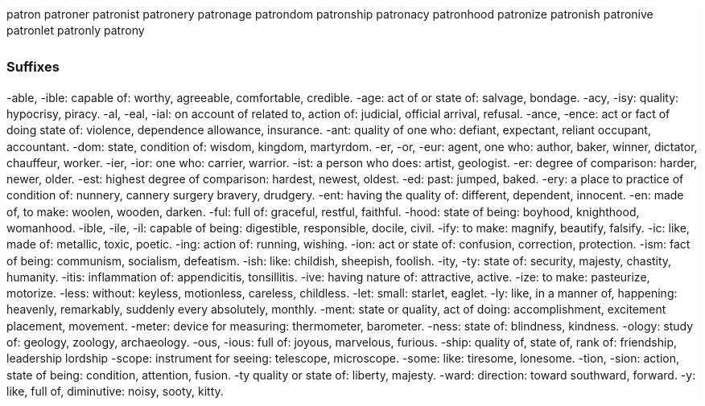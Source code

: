 patron
patroner
patronist
patronery
patronage
patrondom
patronship
patronacy
patronhood
patronize
patronish
patronive
patronlet
patronly
patrony





### Suffixes
-able, -ible: capable of: worthy,  agreeable, comfortable, credible.
-age:   act of or state of:  salvage, bondage.
-acy, -isy:   quality:   hypocrisy, piracy.
-al, -eal, -ial:   on account of related to, action of:   judicial, official arrival, refusal.
-ance, -ence:   act or fact of doing state of:   violence, dependence allowance, insurance.
-ant:  quality of one who:  defiant, expectant, reliant occupant, accountant.
-dom:  state, condition of:   wisdom, kingdom, martyrdom.
-er, -or, -eur:  agent, one who:  author, baker, winner, dictator, chauffeur, worker.
-ier, -ior:   one who:   carrier, warrior.
-ist:  a person who does:   artist, geologist.
-er:   degree of comparison:  harder, newer, older.
-est: highest degree of comparison: hardest, newest, oldest.
-ed:   past:  jumped, baked.
-ery:  a place to practice of condition of:  nunnery, cannery surgery bravery, drudgery.
-ent:  having the quality of:   different, dependent, innocent.
-en:   made of, to make:  woolen, wooden, darken.
-ful: full of:  graceful, restful, faithful.
-hood:   state of being:  boyhood, knighthood, womanhood.
-ible, -ile, -il:  capable of being:  digestible, responsible, docile, civil.
-ify:  to make:   magnify, beautify, falsify.
-ic:   like, made of:   metallic, toxic, poetic.
-ing:  action of: running, wishing.
-ion:  act or state of:   confusion, correction, protection.
-ism:  fact of being:   communism, socialism, defeatism.
-ish:  like:  childish, sheepish, foolish.
-ity, -ty:  state of:  security, majesty, chastity, humanity.
-itis:   inflammation of:   appendicitis, tonsillitis.
-ive:  having nature of:  attractive, active.
-ize:  to make:   pasteurize, motorize.
-less:   without:   keyless, motionless, careless, childless.
-let:  small:   starlet, eaglet.
-ly:   like, in a manner of, happening:   heavenly, remarkably, suddenly every absolutely, monthly.
-ment:   state or quality, act of doing:   accomplishment, excitement placement, movement.
-meter:  device for measuring:  thermometer, barometer.
-ness:   state of:  blindness, kindness.
-ology:  study of:  geology, zoology, archaeology.
-ous, -ious:  full of:   joyous, marvelous, furious.
-ship:   quality of, state of, rank of:  friendship, leadership  lordship
-scope:  instrument for seeing:   telescope, microscope.
-some:   like:  tiresome, lonesome.
-tion, -sion:   action, state of being:  condition, attention, fusion.
-ty   quality or state of:   liberty, majesty.
-ward: direction:   toward  southward, forward.
-y:  like, full of, diminutive:  noisy, sooty, kitty.